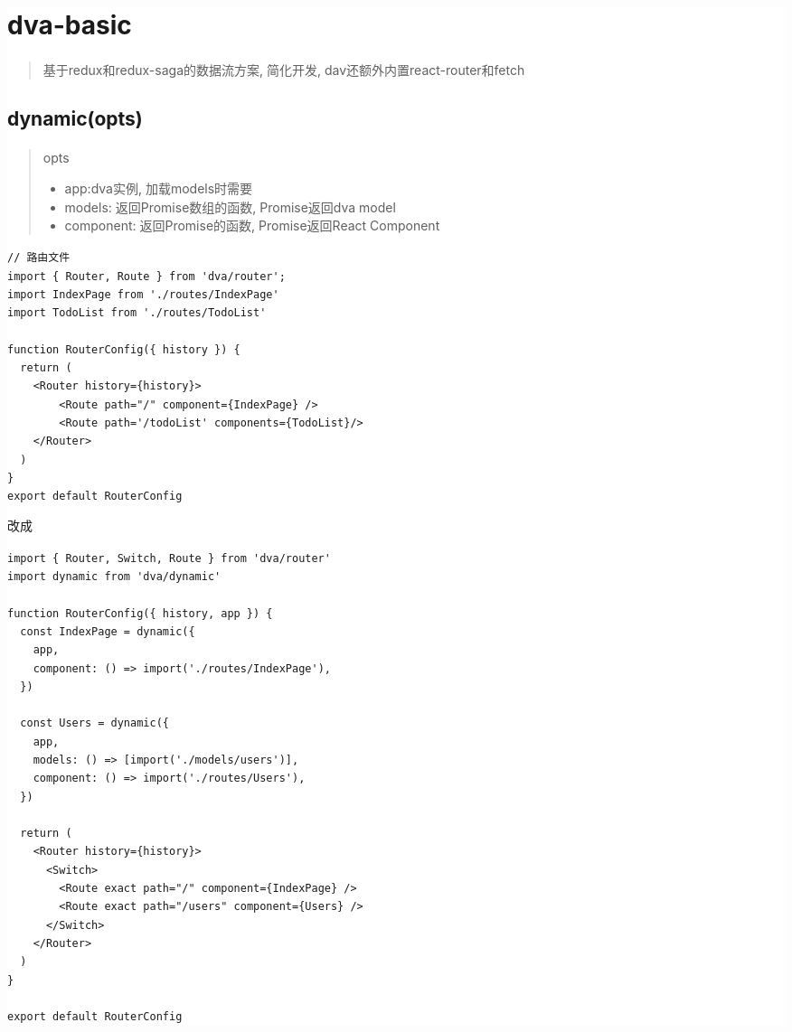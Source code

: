 # dva-basic

> 基于redux和redux-saga的数据流方案, 简化开发, dav还额外内置react-router和fetch

## dynamic(opts)

> opts
>
> - app:dva实例, 加载models时需要
> - models: 返回Promise数组的函数, Promise返回dva model
> - component: 返回Promise的函数, Promise返回React Component

```react
// 路由文件
import { Router, Route } from 'dva/router';
import IndexPage from './routes/IndexPage'
import TodoList from './routes/TodoList'

function RouterConfig({ history }) {
  return (
    <Router history={history}>
        <Route path="/" component={IndexPage} />
        <Route path='/todoList' components={TodoList}/>
    </Router>
  )
}
export default RouterConfig
```

改成

```react
import { Router, Switch, Route } from 'dva/router'
import dynamic from 'dva/dynamic'

function RouterConfig({ history, app }) {
  const IndexPage = dynamic({
    app,
    component: () => import('./routes/IndexPage'),
  })

  const Users = dynamic({
    app,
    models: () => [import('./models/users')],
    component: () => import('./routes/Users'),
  })

  return (
    <Router history={history}>
      <Switch>
        <Route exact path="/" component={IndexPage} />
        <Route exact path="/users" component={Users} />
      </Switch>
    </Router>
  )
}

export default RouterConfig
```
